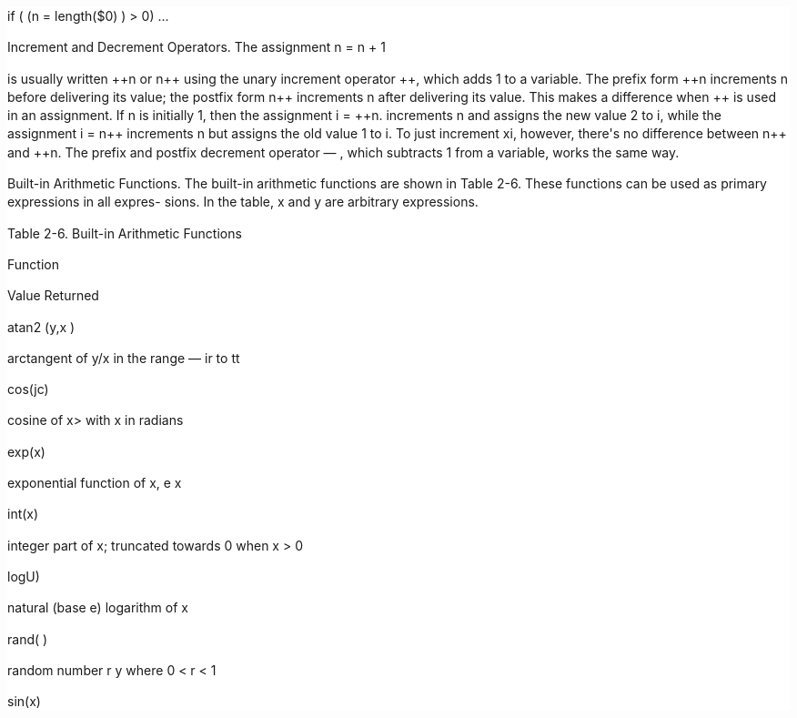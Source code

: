 if ( (n = length($0) ) > 0) ... 

Increment and Decrement Operators. The assignment 
n = n + 1 

is usually written ++n or n++ using the unary increment operator ++, which 
adds 1 to a variable. The prefix form ++n increments n before delivering its 
value; the postfix form n++ increments n after delivering its value. This makes 
a difference when ++ is used in an assignment. If n is initially 1, then the 
assignment i = ++n. increments n and assigns the new value 2 to i, while the 
assignment i = n++ increments n but assigns the old value 1 to i. To just 
increment xi, however, there's no difference between n++ and ++n. The prefix 
and postfix decrement operator — , which subtracts 1 from a variable, works the 
same way. 

Built-in Arithmetic Functions. The built-in arithmetic functions are shown 
in Table 2-6. These functions can be used as primary expressions in all expres- 
sions. In the table, x and y are arbitrary expressions. 



Table 2-6. Built-in Arithmetic Functions 



Function 


Value Returned 


atan2 (y,x ) 


arctangent of y/x in the range — ir to tt 


cos(jc) 


cosine of x> with x in radians 


exp(x) 


exponential function of x, e x 


int(x) 


integer part of x; truncated towards 0 when x > 0 


logU) 


natural (base e) logarithm of x 


rand( ) 


random number r y where 0 < r < 1 


sin(x) 
